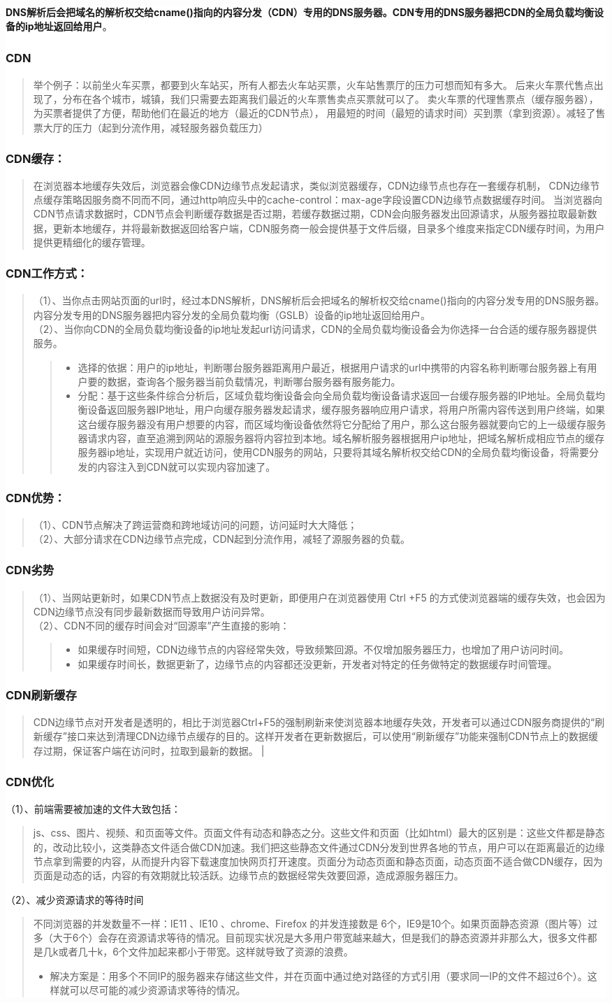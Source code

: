 **DNS解析后会把域名的解析权交给cname()指向的内容分发（CDN）专用的DNS服务器。CDN专用的DNS服务器把CDN的全局负载均衡设备的ip地址返回给用户**。
### CDN 

>举个例子：以前坐火车买票，都要到火车站买，所有人都去火车站买票，火车站售票厅的压力可想而知有多大。
    后来火车票代售点出现了，分布在各个城市，城镇，我们只需要去距离我们最近的火车票售卖点买票就可以了。
    卖火车票的代理售票点（缓存服务器），为买票者提供了方便，帮助他们在最近的地方（最近的CDN节点），
    用最短的时间（最短的请求时间）买到票（拿到资源）。减轻了售票大厅的压力（起到分流作用，减轻服务器负载压力）
    
### CDN缓存：

>在浏览器本地缓存失效后，浏览器会像CDN边缘节点发起请求，类似浏览器缓存，CDN边缘节点也存在一套缓存机制，
    CDN边缘节点缓存策略因服务商不同而不同，通过http响应头中的cache-control：max-age字段设置CDN边缘节点数据缓存时间。
    当浏览器向CDN节点请求数据时，CDN节点会判断缓存数据是否过期，若缓存数据过期，CDN会向服务器发出回源请求，从服务器拉取最新数据，更新本地缓存，并将最新数据返回给客户端，CDN服务商一般会提供基于文件后缀，目录多个维度来指定CDN缓存时间，为用户提供更精细化的缓存管理。

### CDN工作方式：

>（1）、当你点击网站页面的url时，经过本DNS解析，DNS解析后会把域名的解析权交给cname()指向的内容分发专用的DNS服务器。内容分发专用的DNS服务器把内容分发的全局负载均衡（GSLB）设备的ip地址返回给用户。<br/>
（2）、当你向CDN的全局负载均衡设备的ip地址发起url访问请求，CDN的全局负载均衡设备会为你选择一台合适的缓存服务器提供服务。<br/>
>> * 选择的依据：用户的ip地址，判断哪台服务器距离用户最近，根据用户请求的url中携带的内容名称判断哪台服务器上有用户要的数据，查询各个服务器当前负载情况，判断哪台服务器有服务能力。<br/>
>>* 分配：基于这些条件综合分析后，区域负载均衡设备会向全局负载均衡设备请求返回一台缓存服务器的IP地址。全局负载均衡设备返回服务器IP地址，用户向缓存服务器发起请求，缓存服务器响应用户请求，将用户所需内容传送到用户终端，如果这台缓存服务器没有用户想要的内容，而区域均衡设备依然将它分配给了用户，那么这台服务器就要向它的上一级缓存服务器请求内容，直至追溯到网站的源服务器将内容拉到本地。域名解析服务器根据用户ip地址，把域名解析成相应节点的缓存服务器ip地址，实现用户就近访问，使用CDN服务的网站，只要将其域名解析权交给CDN的全局负载均衡设备，将需要分发的内容注入到CDN就可以实现内容加速了。
    
### CDN优势：

>（1）、CDN节点解决了跨运营商和跨地域访问的问题，访问延时大大降低；<br/>
（2）、大部分请求在CDN边缘节点完成，CDN起到分流作用，减轻了源服务器的负载。
    
### CDN劣势
>（1）、当网站更新时，如果CDN节点上数据没有及时更新，即便用户在浏览器使用 Ctrl +F5 的方式使浏览器端的缓存失效，也会因为CDN边缘节点没有同步最新数据而导致用户访问异常。<br/>
（2）、CDN不同的缓存时间会对“回源率”产生直接的影响：
>>* 如果缓存时间短，CDN边缘节点的内容经常失效，导致频繁回源。不仅增加服务器压力，也增加了用户访问时间。
>>* 如果缓存时间长，数据更新了，边缘节点的内容都还没更新，开发者对特定的任务做特定的数据缓存时间管理。
    
### CDN刷新缓存

 >CDN边缘节点对开发者是透明的，相比于浏览器Ctrl+F5的强制刷新来使浏览器本地缓存失效，开发者可以通过CDN服务商提供的“刷新缓存”接口来达到清理CDN边缘节点缓存的目的。这样开发者在更新数据后，可以使用“刷新缓存”功能来强制CDN节点上的数据缓存过期，保证客户端在访问时，拉取到最新的数据。 |

### CDN优化

（1）、前端需要被加速的文件大致包括：
    
>js、css、图片、视频、和页面等文件。页面文件有动态和静态之分。这些文件和页面（比如html）最大的区别是：这些文件都是静态的，改动比较小，这类静态文件适合做CDN加速。我们把这些静态文件通过CDN分发到世界各地的节点，用户可以在距离最近的边缘节点拿到需要的内容，从而提升内容下载速度加快网页打开速度。页面分为动态页面和静态页面，动态页面不适合做CDN缓存，因为页面是动态的话，内容的有效期就比较活跃。边缘节点的数据经常失效要回源，造成源服务器压力。

（2）、减少资源请求的等待时间

>不同浏览器的并发数量不一样：IE11 、IE10 、chrome、Firefox 的并发连接数是 6个，IE9是10个。如果页面静态资源（图片等）过多（大于6个）会存在资源请求等待的情况。目前现实状况是大多用户带宽越来越大，但是我们的静态资源并非那么大，很多文件都是几k或者几十k，6个文件加起来都小于带宽。这样就导致了资源的浪费。
>* 解决方案是：用多个不同IP的服务器来存储这些文件，并在页面中通过绝对路径的方式引用（要求同一IP的文件不超过6个）。这样就可以尽可能的减少资源请求等待的情况。
    